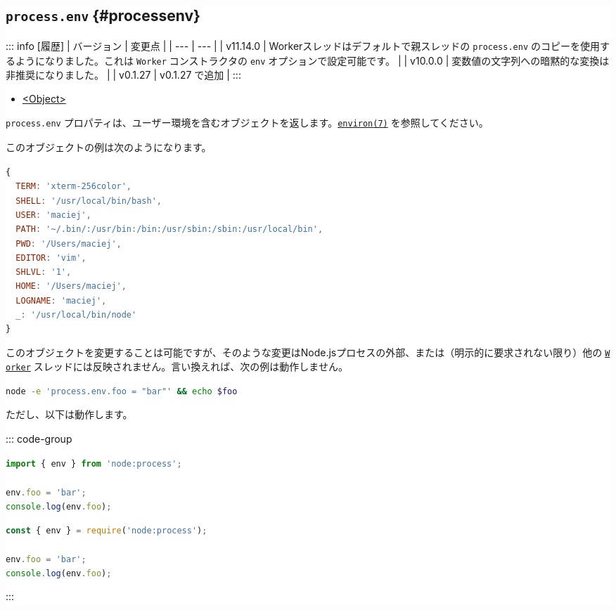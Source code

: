 ## `process.env` {#processenv}

::: info [履歴]
| バージョン | 変更点 |
| --- | --- |
| v11.14.0 | Workerスレッドはデフォルトで親スレッドの `process.env` のコピーを使用するようになりました。これは `Worker` コンストラクタの `env` オプションで設定可能です。 |
| v10.0.0 | 変数値の文字列への暗黙的な変換は非推奨になりました。 |
| v0.1.27 | v0.1.27 で追加 |
:::

- [\<Object\>](https://developer.mozilla.org/en-US/docs/Web/JavaScript/Reference/Global_Objects/Object)

`process.env` プロパティは、ユーザー環境を含むオブジェクトを返します。[`environ(7)`](http://man7.org/linux/man-pages/man7/environ.7) を参照してください。

このオブジェクトの例は次のようになります。

```js [ESM]
{
  TERM: 'xterm-256color',
  SHELL: '/usr/local/bin/bash',
  USER: 'maciej',
  PATH: '~/.bin/:/usr/bin:/bin:/usr/sbin:/sbin:/usr/local/bin',
  PWD: '/Users/maciej',
  EDITOR: 'vim',
  SHLVL: '1',
  HOME: '/Users/maciej',
  LOGNAME: 'maciej',
  _: '/usr/local/bin/node'
}
```
このオブジェクトを変更することは可能ですが、そのような変更はNode.jsプロセスの外部、または（明示的に要求されない限り）他の [`Worker`](/ja/nodejs/api/worker_threads#class-worker) スレッドには反映されません。言い換えれば、次の例は動作しません。

```bash [BASH]
node -e 'process.env.foo = "bar"' && echo $foo
```
ただし、以下は動作します。

::: code-group
```js [ESM]
import { env } from 'node:process';

env.foo = 'bar';
console.log(env.foo);
```

```js [CJS]
const { env } = require('node:process');

env.foo = 'bar';
console.log(env.foo);
```
:::
